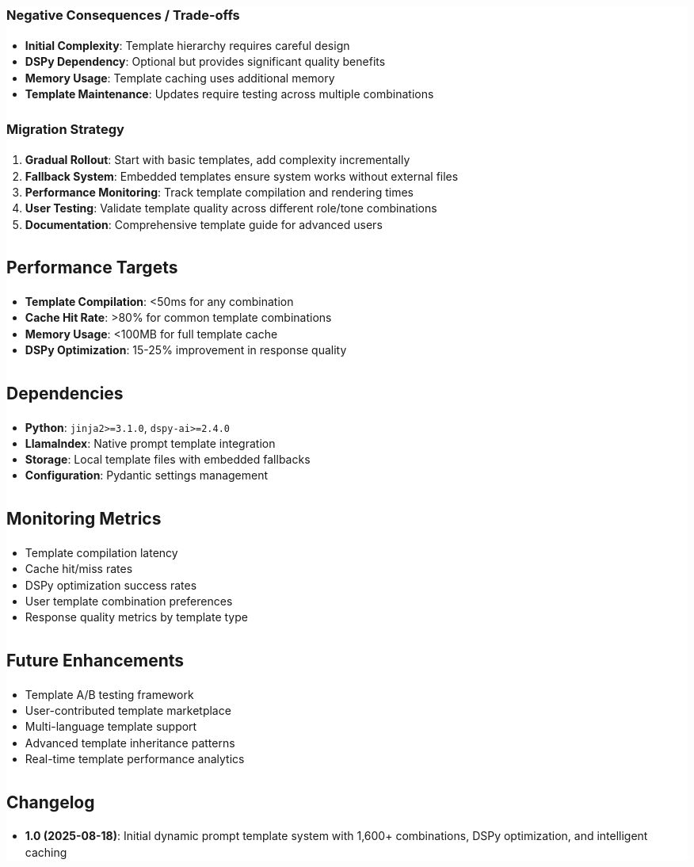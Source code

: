 ### Negative Consequences / Trade-offs

- **Initial Complexity**: Template hierarchy requires careful design
- **DSPy Dependency**: Optional but provides significant quality benefits
- **Memory Usage**: Template caching uses additional memory
- **Template Maintenance**: Updates require testing across multiple combinations

### Migration Strategy

1. **Gradual Rollout**: Start with basic templates, add complexity incrementally
2. **Fallback System**: Embedded templates ensure system works without external files
3. **Performance Monitoring**: Track template compilation and rendering times
4. **User Testing**: Validate template quality across different role/tone combinations
5. **Documentation**: Comprehensive template guide for advanced users

## Performance Targets

- **Template Compilation**: <50ms for any combination
- **Cache Hit Rate**: >80% for common template combinations
- **Memory Usage**: <100MB for full template cache
- **DSPy Optimization**: 15-25% improvement in response quality

## Dependencies

- **Python**: `jinja2>=3.1.0`, `dspy-ai>=2.4.0`
- **LlamaIndex**: Native prompt template integration
- **Storage**: Local template files with embedded fallbacks
- **Configuration**: Pydantic settings management

## Monitoring Metrics

- Template compilation latency
- Cache hit/miss rates
- DSPy optimization success rates
- User template combination preferences
- Response quality metrics by template type

## Future Enhancements

- Template A/B testing framework
- User-contributed template marketplace
- Multi-language template support
- Advanced template inheritance patterns
- Real-time template performance analytics

## Changelog

- **1.0 (2025-08-18)**: Initial dynamic prompt template system with 1,600+ combinations, DSPy optimization, and intelligent caching
